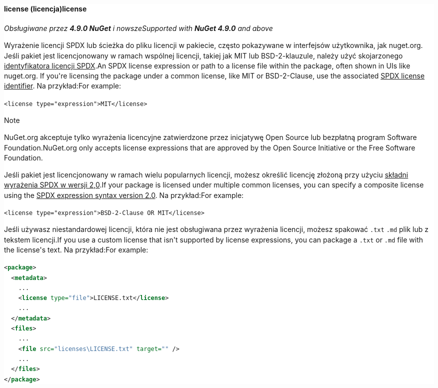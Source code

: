 #### <a name="license"></a><span data-ttu-id="2e3f5-165">license (licencja)</span><span class="sxs-lookup"><span data-stu-id="2e3f5-165">license</span></span>

<span data-ttu-id="2e3f5-166">*Obsługiwane przez **4.9.0 NuGet** i nowsze*</span><span class="sxs-lookup"><span data-stu-id="2e3f5-166">*Supported with **NuGet 4.9.0** and above*</span></span>

<span data-ttu-id="2e3f5-167">Wyrażenie licencji SPDX lub ścieżka do pliku licencji w pakiecie, często pokazywane w interfejsów użytkownika, jak nuget.org. Jeśli pakiet jest licencjonowany w ramach wspólnej licencji, takiej jak MIT lub BSD-2-klauzule, należy użyć skojarzonego [identyfikatora licencji SPDX](https://spdx.org/licenses/).</span><span class="sxs-lookup"><span data-stu-id="2e3f5-167">An SPDX license expression or path to a license file within the package, often shown in UIs like nuget.org. If you're licensing the package under a common license, like MIT or BSD-2-Clause, use the associated [SPDX license identifier](https://spdx.org/licenses/).</span></span> <span data-ttu-id="2e3f5-168">Na przykład:</span><span class="sxs-lookup"><span data-stu-id="2e3f5-168">For example:</span></span>

`<license type="expression">MIT</license>`

> [!Note]
> <span data-ttu-id="2e3f5-169">NuGet.org akceptuje tylko wyrażenia licencyjne zatwierdzone przez inicjatywę Open Source lub bezpłatną program Software Foundation.</span><span class="sxs-lookup"><span data-stu-id="2e3f5-169">NuGet.org only accepts license expressions that are approved by the Open Source Initiative or the Free Software Foundation.</span></span>

<span data-ttu-id="2e3f5-170">Jeśli pakiet jest licencjonowany w ramach wielu popularnych licencji, możesz określić licencję złożoną przy użyciu [składni wyrażenia SPDX w wersji 2,0](https://spdx.org/spdx-specification-21-web-version#h.jxpfx0ykyb60).</span><span class="sxs-lookup"><span data-stu-id="2e3f5-170">If your package is licensed under multiple common licenses, you can specify a composite license using the [SPDX expression syntax version 2.0](https://spdx.org/spdx-specification-21-web-version#h.jxpfx0ykyb60).</span></span> <span data-ttu-id="2e3f5-171">Na przykład:</span><span class="sxs-lookup"><span data-stu-id="2e3f5-171">For example:</span></span>

`<license type="expression">BSD-2-Clause OR MIT</license>`

<span data-ttu-id="2e3f5-172">Jeśli używasz niestandardowej licencji, która nie jest obsługiwana przez wyrażenia licencji, możesz spakować `.txt` `.md` plik lub z tekstem licencji.</span><span class="sxs-lookup"><span data-stu-id="2e3f5-172">If you use a custom license that isn't supported by license expressions, you can package a `.txt` or `.md` file with the license's text.</span></span> <span data-ttu-id="2e3f5-173">Na przykład:</span><span class="sxs-lookup"><span data-stu-id="2e3f5-173">For example:</span></span>

```xml
<package>
  <metadata>
    ...
    <license type="file">LICENSE.txt</license>
    ...
  </metadata>
  <files>
    ...
    <file src="licenses\LICENSE.txt" target="" />
    ...
  </files>
</package>
```
